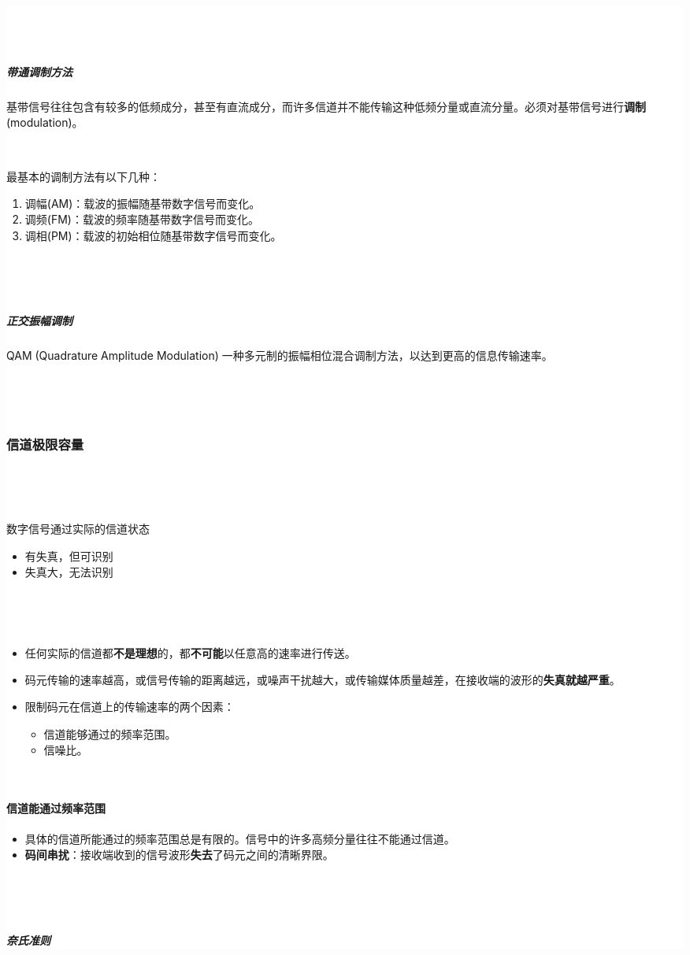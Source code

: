 ‍

‍

##### 带通调制方法

基带信号往往包含有较多的低频成分，甚至有直流成分，而许多信道并不能传输这种低频分量或直流分量。必须对基带信号进行**调制** (modulation)。

‍

最基本的调制方法有以下几种：

1. 调幅(AM)：载波的振幅随基带数字信号而变化。
2. 调频(FM)：载波的频率随基带数字信号而变化。
3. 调相(PM)：载波的初始相位随基带数字信号而变化。

‍

​​

##### 正交振幅调制

 QAM (Quadrature Amplitude Modulation) 一种多元制的振幅相位混合调制方法，以达到更高的信息传输速率。

‍

‍

### 信道极限容量

‍

‍

数字信号通过实际的信道状态

* 有失真，但可识别
* 失真大，无法识别

‍

‍

* 任何实际的信道都**不是理想**的，都**不可能**以任意高的速率进行传送。
* 码元传输的速率越高，或信号传输的距离越远，或噪声干扰越大，或传输媒体质量越差，在接收端的波形的**失真就越严重**。
* 限制码元在信道上的传输速率的两个因素：

  * 信道能够通过的频率范围。
  * 信噪比。

‍

#### 信道能通过频率范围

- 具体的信道所能通过的频率范围总是有限的。信号中的许多高频分量往往不能通过信道。
- **码间串扰**：接收端收到的信号波形**失去**了码元之间的清晰界限。

‍

‍

##### 奈氏准则
